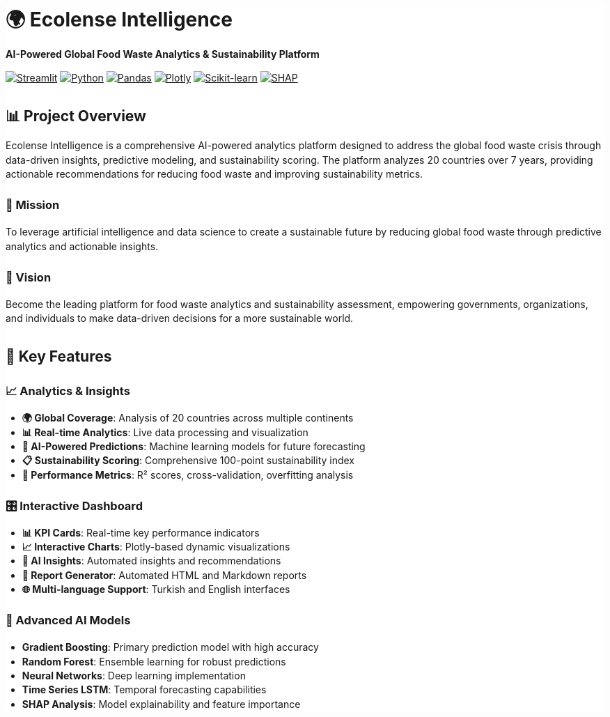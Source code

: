 # 🌍 Ecolense Intelligence

**AI-Powered Global Food Waste Analytics & Sustainability Platform**

[![Streamlit](https://img.shields.io/badge/Streamlit-FF4B4B?style=for-the-badge&logo=streamlit&logoColor=white)](https://streamlit.io/)
[![Python](https://img.shields.io/badge/Python-3776AB?style=for-the-badge&logo=python&logoColor=white)](https://python.org/)
[![Pandas](https://img.shields.io/badge/Pandas-150458?style=for-the-badge&logo=pandas&logoColor=white)](https://pandas.pydata.org/)
[![Plotly](https://img.shields.io/badge/Plotly-3F4F75?style=for-the-badge&logo=plotly&logoColor=white)](https://plotly.com/)
[![Scikit-learn](https://img.shields.io/badge/Scikit--learn-F7931E?style=for-the-badge&logo=scikit-learn&logoColor=white)](https://scikit-learn.org/)
[![SHAP](https://img.shields.io/badge/SHAP-FF6B6B?style=for-the-badge&logo=shap&logoColor=white)](https://shap.readthedocs.io/)

## 📊 Project Overview

Ecolense Intelligence is a comprehensive AI-powered analytics platform designed to address the global food waste crisis through data-driven insights, predictive modeling, and sustainability scoring. The platform analyzes 20 countries over 7 years, providing actionable recommendations for reducing food waste and improving sustainability metrics.

### 🎯 Mission
To leverage artificial intelligence and data science to create a sustainable future by reducing global food waste through predictive analytics and actionable insights.

### 🌟 Vision
Become the leading platform for food waste analytics and sustainability assessment, empowering governments, organizations, and individuals to make data-driven decisions for a more sustainable world.

## 🚀 Key Features

### 📈 Analytics & Insights
- **🌍 Global Coverage**: Analysis of 20 countries across multiple continents
- **📊 Real-time Analytics**: Live data processing and visualization
- **🤖 AI-Powered Predictions**: Machine learning models for future forecasting
- **📋 Sustainability Scoring**: Comprehensive 100-point sustainability index
- **🎯 Performance Metrics**: R² scores, cross-validation, overfitting analysis

### 🎛️ Interactive Dashboard
- **📊 KPI Cards**: Real-time key performance indicators
- **📈 Interactive Charts**: Plotly-based dynamic visualizations
- **🤖 AI Insights**: Automated insights and recommendations
- **📄 Report Generator**: Automated HTML and Markdown reports
- **🌐 Multi-language Support**: Turkish and English interfaces

### 🔬 Advanced AI Models
- **Gradient Boosting**: Primary prediction model with high accuracy
- **Random Forest**: Ensemble learning for robust predictions
- **Neural Networks**: Deep learning implementation
- **Time Series LSTM**: Temporal forecasting capabilities
- **SHAP Analysis**: Model explainability and feature importance
